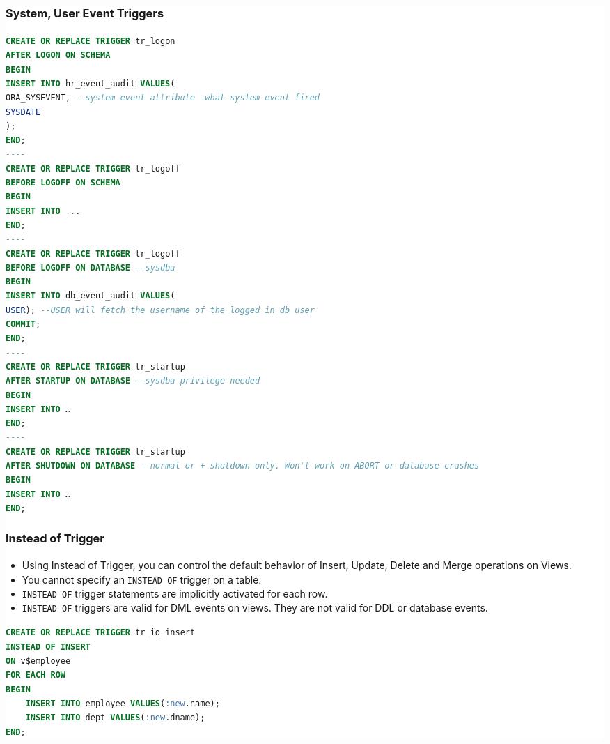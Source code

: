 ```sql
```

### System, User Event Triggers

```sql
CREATE OR REPLACE TRIGGER tr_logon
AFTER LOGON ON SCHEMA
BEGIN
INSERT INTO hr_event_audit VALUES(
ORA_SYSEVENT, --system event attribute -what system event fired
SYSDATE
);
END;
----
CREATE OR REPLACE TRIGGER tr_logoff
BEFORE LOGOFF ON SCHEMA
BEGIN
INSERT INTO ...
END;
----
CREATE OR REPLACE TRIGGER tr_logoff
BEFORE LOGOFF ON DATABASE --sysdba
BEGIN
INSERT INTO db_event_audit VALUES(
USER); --USER will fetch the username of the logged in db user
COMMIT;
END;
----
CREATE OR REPLACE TRIGGER tr_startup
AFTER STARTUP ON DATABASE --sysdba privilege needed
BEGIN
INSERT INTO …
END;
----
CREATE OR REPLACE TRIGGER tr_startup
AFTER SHUTDOWN ON DATABASE --normal or + shutdown only. Won't work on ABORT or database crashes
BEGIN
INSERT INTO …
END;
```

### Instead of Trigger

- Using Instead of Trigger, you can control the default behavior of Insert, Update, Delete and Merge operations on Views.
- You cannot specify an `INSTEAD OF` trigger on a table.
- `INSTEAD OF` trigger statements are implicitly activated for each row.
- `INSTEAD OF` triggers are valid for DML events on views. They are not valid for DDL or database events.

```sql
CREATE OR REPLACE TRIGGER tr_io_insert
INSTEAD OF INSERT
ON v$employee
FOR EACH ROW
BEGIN
    INSERT INTO employee VALUES(:new.name);
    INSERT INTO dept VALUES(:new.dname);
END;
```
